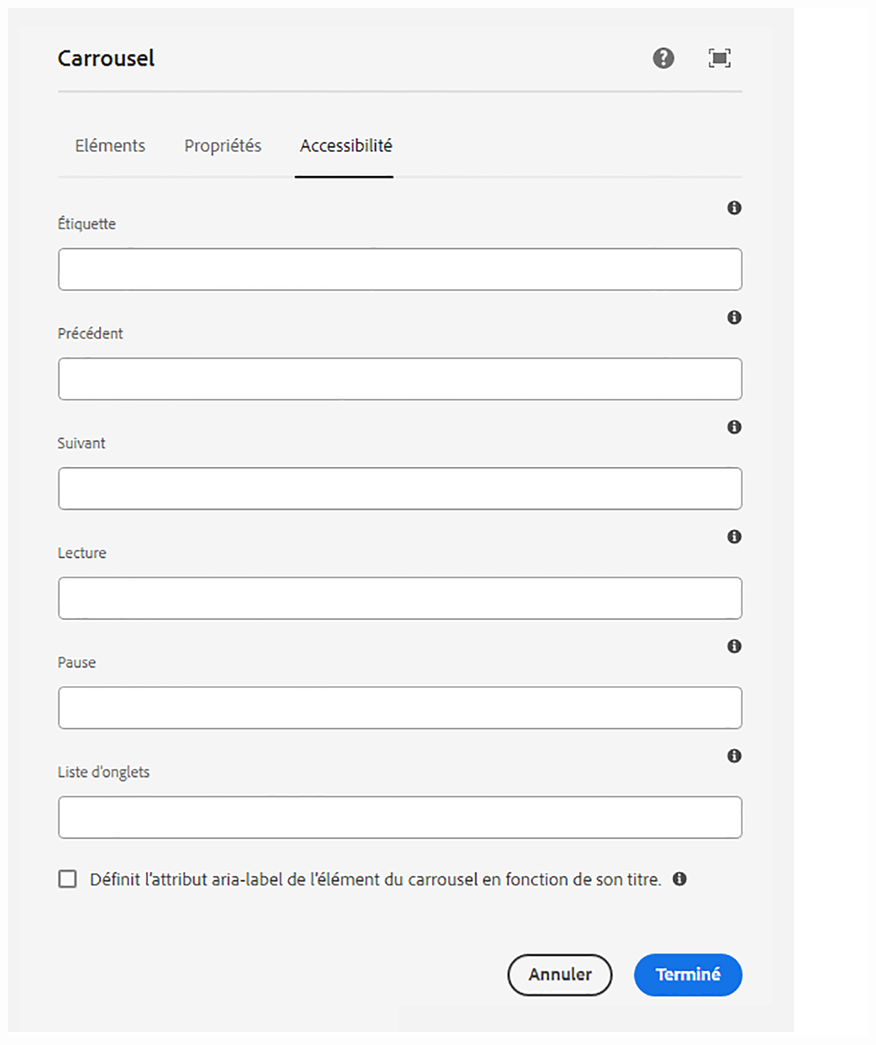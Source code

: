 ![Onglet Accessibilité de la boîte de dialogue de modification du composant Carrousel](/help/assets/carousel-edit-accessibility.png)
